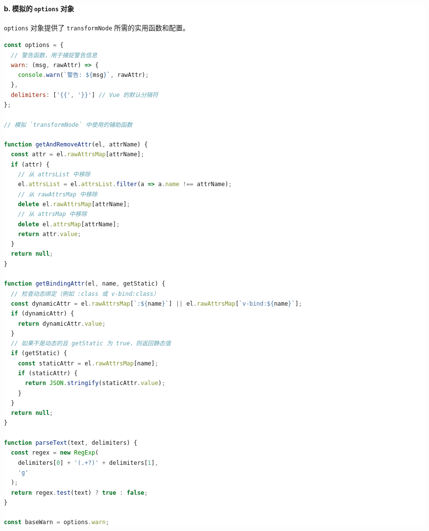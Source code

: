 #### b. 模拟的 `options` 对象

`options` 对象提供了 `transformNode` 所需的实用函数和配置。

```javascript
const options = {
  // 警告函数，用于捕捉警告信息
  warn: (msg, rawAttr) => {
    console.warn(`警告: ${msg}`, rawAttr);
  },
  delimiters: ['{{', '}}'] // Vue 的默认分隔符
};

// 模拟 `transformNode` 中使用的辅助函数

function getAndRemoveAttr(el, attrName) {
  const attr = el.rawAttrsMap[attrName];
  if (attr) {
    // 从 attrsList 中移除
    el.attrsList = el.attrsList.filter(a => a.name !== attrName);
    // 从 rawAttrsMap 中移除
    delete el.rawAttrsMap[attrName];
    // 从 attrsMap 中移除
    delete el.attrsMap[attrName];
    return attr.value;
  }
  return null;
}

function getBindingAttr(el, name, getStatic) {
  // 检查动态绑定（例如 :class 或 v-bind:class）
  const dynamicAttr = el.rawAttrsMap[`:${name}`] || el.rawAttrsMap[`v-bind:${name}`];
  if (dynamicAttr) {
    return dynamicAttr.value;
  }
  // 如果不是动态的且 getStatic 为 true，则返回静态值
  if (getStatic) {
    const staticAttr = el.rawAttrsMap[name];
    if (staticAttr) {
      return JSON.stringify(staticAttr.value);
    }
  }
  return null;
}

function parseText(text, delimiters) {
  const regex = new RegExp(
    delimiters[0] + '(.+?)' + delimiters[1],
    'g'
  );
  return regex.test(text) ? true : false;
}

const baseWarn = options.warn;
```
